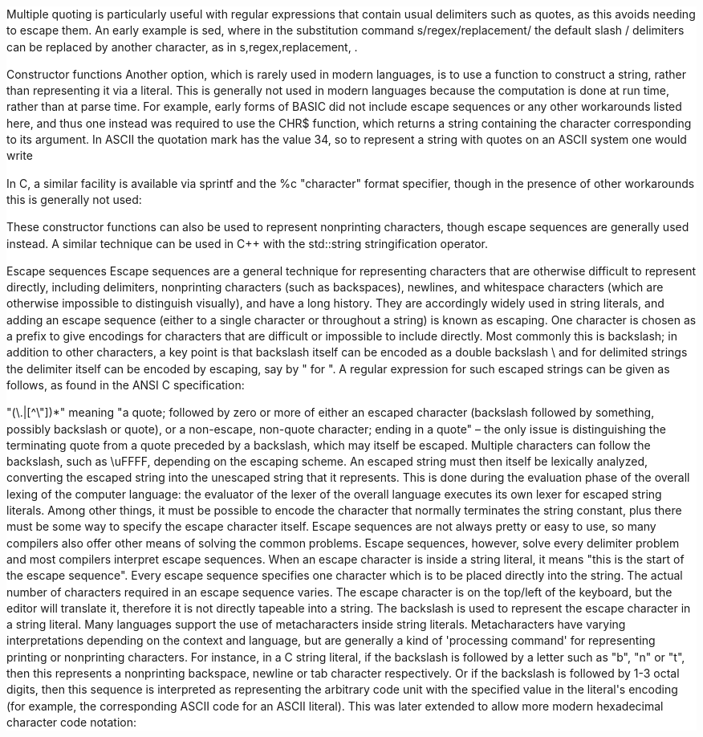 Multiple quoting is particularly useful with regular expressions that contain usual delimiters such as quotes, as this avoids needing to escape them. An early example is sed, where in the substitution command s/regex/replacement/ the default slash / delimiters can be replaced by another character, as in s,regex,replacement, .

Constructor functions
Another option, which is rarely used in modern languages, is to use a function to construct a string, rather than representing it via a literal. This is generally not used in modern languages because the computation is done at run time, rather than at parse time.
For example, early forms of BASIC did not include escape sequences or any other workarounds listed here, and thus one instead was required to use the CHR$ function, which returns a string containing the character corresponding to its argument. In ASCII the quotation mark has the value 34, so to represent a string with quotes on an ASCII system one would write

In C, a similar facility is available via sprintf and the %c "character" format specifier, though in the presence of other workarounds this is generally not used:

These constructor functions can also be used to represent nonprinting characters, though escape sequences are generally used instead. A similar technique can be used in C++ with the std::string stringification operator.

Escape sequences
Escape sequences are a general technique for representing characters that are otherwise difficult to represent directly, including delimiters, nonprinting characters (such as backspaces), newlines, and whitespace characters (which are otherwise impossible to distinguish visually), and have a long history. They are accordingly widely used in string literals, and adding an escape sequence (either to a single character or throughout a string) is known as escaping.
One character is chosen as a prefix to give encodings for characters that are difficult or impossible to include directly. Most commonly this is backslash; in addition to other characters, a key point is that backslash itself can be encoded as a double backslash \\ and for delimited strings the delimiter itself can be encoded by escaping, say by \" for ". A regular expression for such escaped strings can be given as follows, as found in the ANSI C specification:

"(\\.|[^\\"])*"
meaning "a quote; followed by zero or more of either an escaped character (backslash followed by something, possibly backslash or quote), or a non-escape, non-quote character; ending in a quote" – the only issue is distinguishing the terminating quote from a quote preceded by a backslash, which may itself be escaped. Multiple characters can follow the backslash, such as \uFFFF, depending on the escaping scheme.
An escaped string must then itself be lexically analyzed, converting the escaped string into the unescaped string that it represents. This is done during the evaluation phase of the overall lexing of the computer language: the evaluator of the lexer of the overall language executes its own lexer for escaped string literals.
Among other things, it must be possible to encode the character that normally terminates the string constant, plus there must be some way to specify the escape character itself. Escape sequences are not always pretty or easy to use, so many compilers also offer other means of solving the common problems. Escape sequences, however, solve every delimiter problem and most compilers interpret escape sequences. When an escape character is inside a string literal, it means "this is the start of the escape sequence".  Every escape sequence specifies one character which is to be placed directly into the string.  The actual number of characters required in an escape sequence varies.  The escape character is on the top/left of the keyboard, but the editor will translate it, therefore it is not directly tapeable into a string. The backslash is used to represent the escape character in a string literal.
Many languages support the use of metacharacters inside string literals. Metacharacters have varying interpretations depending on the context and language, but are generally a kind of 'processing command' for representing printing or nonprinting characters.
For instance, in a C string literal, if the backslash is followed by a letter such as "b", "n" or "t", then this represents a nonprinting backspace, newline or tab character respectively. Or if the backslash is followed by 1-3 octal digits, then this sequence is interpreted as representing the arbitrary code unit with the specified value in the literal's encoding (for example, the corresponding ASCII code for an ASCII literal). This was later extended to allow more modern hexadecimal character code notation:
